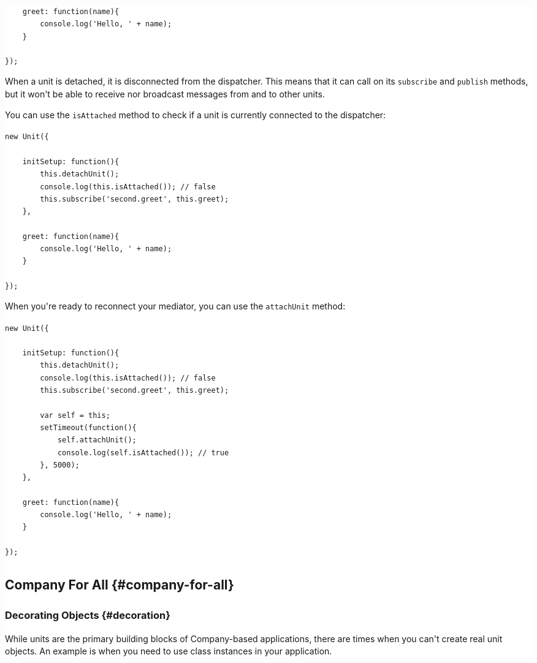 		greet: function(name){
			console.log('Hello, ' + name);
		}

	});

When a unit is detached, it is disconnected from the dispatcher. This means that it can call on its `subscribe` and `publish` methods, but it won't be able to receive nor broadcast messages from and to other units.

You can use the `isAttached` method to check if a unit is currently connected to the dispatcher:

	new Unit({

		initSetup: function(){
			this.detachUnit();
			console.log(this.isAttached()); // false
			this.subscribe('second.greet', this.greet);
		},

		greet: function(name){
			console.log('Hello, ' + name);
		}

	});

When you're ready to reconnect your mediator, you can use the `attachUnit` method:

	new Unit({

		initSetup: function(){
			this.detachUnit();
			console.log(this.isAttached()); // false
			this.subscribe('second.greet', this.greet);

			var self = this;
			setTimeout(function(){
				self.attachUnit();
				console.log(self.isAttached()); // true
			}, 5000);
		},

		greet: function(name){
			console.log('Hello, ' + name);
		}

	});


Company For All {#company-for-all}
---------------

### Decorating Objects {#decoration}

While units are the primary building blocks of Company-based applications, there are times when you can't create real unit objects. An example is when you need to use class instances in your application.
